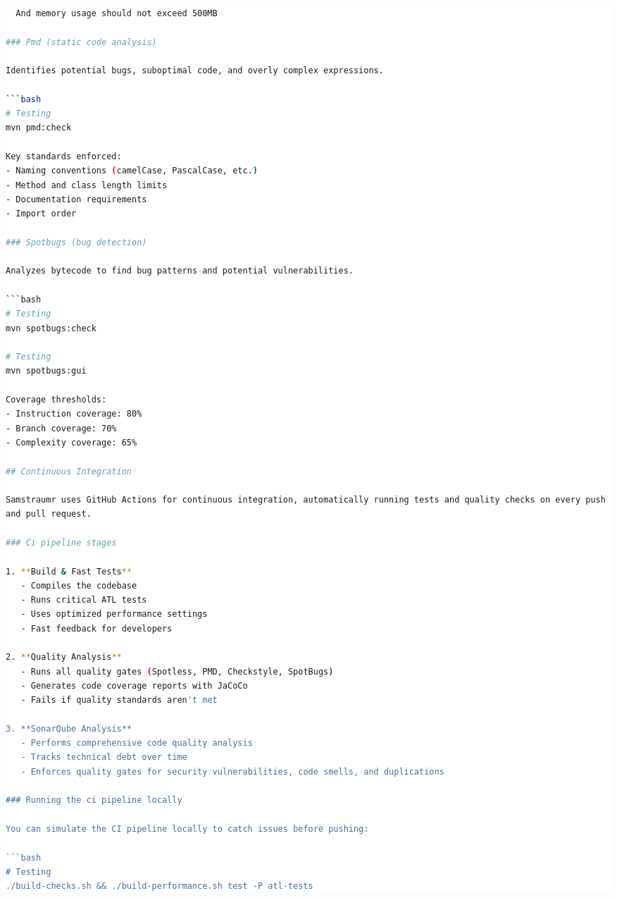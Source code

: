 ```bash
  And memory usage should not exceed 500MB

### Pmd (static code analysis)

Identifies potential bugs, suboptimal code, and overly complex expressions.

```bash
# Testing
mvn pmd:check

Key standards enforced:
- Naming conventions (camelCase, PascalCase, etc.)
- Method and class length limits
- Documentation requirements
- Import order

### Spotbugs (bug detection)

Analyzes bytecode to find bug patterns and potential vulnerabilities.

```bash
# Testing
mvn spotbugs:check

# Testing
mvn spotbugs:gui

Coverage thresholds:
- Instruction coverage: 80%
- Branch coverage: 70%
- Complexity coverage: 65%

## Continuous Integration

Samstraumr uses GitHub Actions for continuous integration, automatically running tests and quality checks on every push and pull request.

### Ci pipeline stages

1. **Build & Fast Tests**
   - Compiles the codebase
   - Runs critical ATL tests
   - Uses optimized performance settings
   - Fast feedback for developers

2. **Quality Analysis**
   - Runs all quality gates (Spotless, PMD, Checkstyle, SpotBugs)
   - Generates code coverage reports with JaCoCo
   - Fails if quality standards aren't met

3. **SonarQube Analysis**
   - Performs comprehensive code quality analysis
   - Tracks technical debt over time
   - Enforces quality gates for security vulnerabilities, code smells, and duplications

### Running the ci pipeline locally

You can simulate the CI pipeline locally to catch issues before pushing:

```bash
# Testing
./build-checks.sh && ./build-performance.sh test -P atl-tests
```

